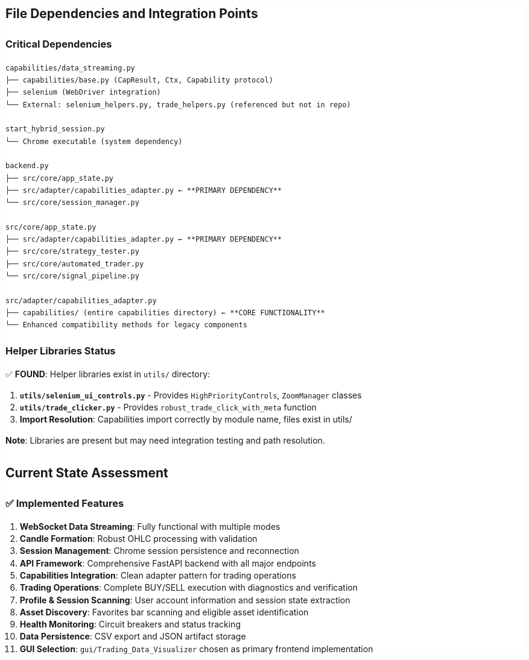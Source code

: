 ## File Dependencies and Integration Points

### Critical Dependencies

```
capabilities/data_streaming.py
├── capabilities/base.py (CapResult, Ctx, Capability protocol)
├── selenium (WebDriver integration)
└── External: selenium_helpers.py, trade_helpers.py (referenced but not in repo)

start_hybrid_session.py
└── Chrome executable (system dependency)

backend.py
├── src/core/app_state.py
├── src/adapter/capabilities_adapter.py ← **PRIMARY DEPENDENCY**
└── src/core/session_manager.py

src/core/app_state.py
├── src/adapter/capabilities_adapter.py ← **PRIMARY DEPENDENCY**
├── src/core/strategy_tester.py
├── src/core/automated_trader.py
└── src/core/signal_pipeline.py

src/adapter/capabilities_adapter.py
├── capabilities/ (entire capabilities directory) ← **CORE FUNCTIONALITY**
└── Enhanced compatibility methods for legacy components
```

### Helper Libraries Status

✅ **FOUND**: Helper libraries exist in `utils/` directory:
1. **`utils/selenium_ui_controls.py`** - Provides `HighPriorityControls`, `ZoomManager` classes
2. **`utils/trade_clicker.py`** - Provides `robust_trade_click_with_meta` function
3. **Import Resolution**: Capabilities import correctly by module name, files exist in utils/

**Note**: Libraries are present but may need integration testing and path resolution.

## Current State Assessment

### ✅ Implemented Features

1. **WebSocket Data Streaming**: Fully functional with multiple modes
2. **Candle Formation**: Robust OHLC processing with validation
3. **Session Management**: Chrome session persistence and reconnection
4. **API Framework**: Comprehensive FastAPI backend with all major endpoints
5. **Capabilities Integration**: Clean adapter pattern for trading operations
6. **Trading Operations**: Complete BUY/SELL execution with diagnostics and verification
7. **Profile & Session Scanning**: User account information and session state extraction
8. **Asset Discovery**: Favorites bar scanning and eligible asset identification
9. **Health Monitoring**: Circuit breakers and status tracking
10. **Data Persistence**: CSV export and JSON artifact storage
11. **GUI Selection**: `gui/Trading_Data_Visualizer` chosen as primary frontend implementation
